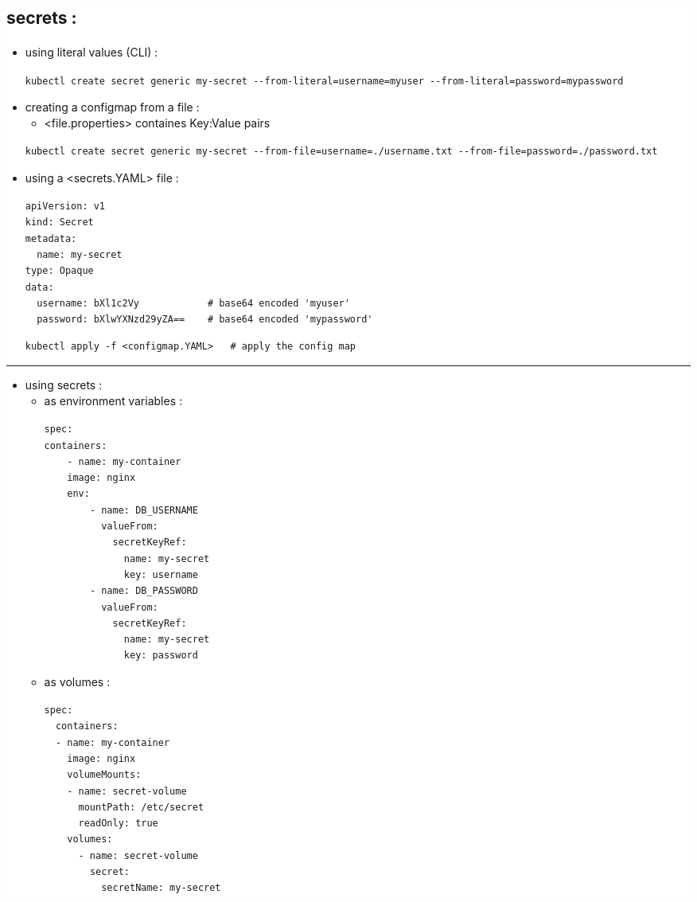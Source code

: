 ## secrets :

* using literal values (CLI) :
    ```
    kubectl create secret generic my-secret --from-literal=username=myuser --from-literal=password=mypassword
    ```
* creating a configmap from a file :
    - <file.properties> containes Key:Value pairs
    ```
    kubectl create secret generic my-secret --from-file=username=./username.txt --from-file=password=./password.txt
    ```
* using a <secrets.YAML> file :
    ```
    apiVersion: v1
    kind: Secret
    metadata:
      name: my-secret
    type: Opaque
    data:
      username: bXl1c2Vy            # base64 encoded 'myuser'
      password: bXlwYXNzd29yZA==    # base64 encoded 'mypassword'
    ```
    ```
    kubectl apply -f <configmap.YAML>   # apply the config map
    ```
---
* using secrets :
    - as environment variables :
        ```
        spec:
        containers:
            - name: my-container
            image: nginx
            env:
                - name: DB_USERNAME
                  valueFrom:
                    secretKeyRef:
                      name: my-secret
                      key: username
                - name: DB_PASSWORD
                  valueFrom:
                    secretKeyRef:
                      name: my-secret
                      key: password
        ```
    - as volumes :
        ```
        spec:
          containers:
          - name: my-container
            image: nginx
            volumeMounts:
            - name: secret-volume
              mountPath: /etc/secret
              readOnly: true   
            volumes:
              - name: secret-volume
                secret:
                  secretName: my-secret
        ```